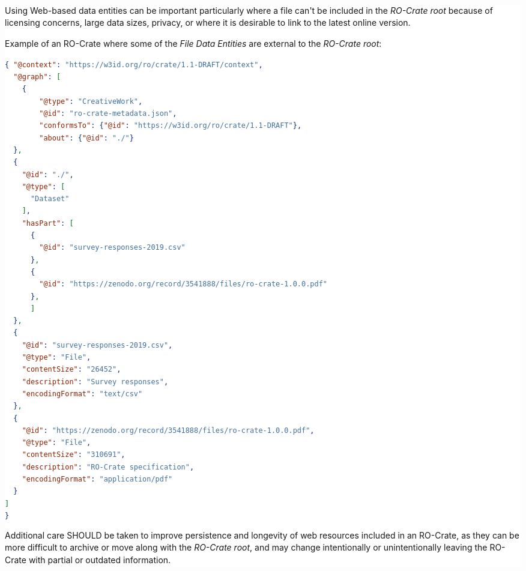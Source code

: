 Using Web-based data entities can be important particularly where a file can't be included in the _RO-Crate root_ because of licensing concerns, large data sizes, privacy, or where it is desirable to link to the latest online version.

Example of an RO-Crate where some of the _File Data Entities_ are external to the _RO-Crate root_:

```json
{ "@context": "https://w3id.org/ro/crate/1.1-DRAFT/context",
  "@graph": [
    {
        "@type": "CreativeWork",
        "@id": "ro-crate-metadata.json",
        "conformsTo": {"@id": "https://w3id.org/ro/crate/1.1-DRAFT"},
        "about": {"@id": "./"}
  },  
  {
    "@id": "./",
    "@type": [
      "Dataset"
    ],
    "hasPart": [
      {
        "@id": "survey-responses-2019.csv"
      },
      {
        "@id": "https://zenodo.org/record/3541888/files/ro-crate-1.0.0.pdf"
      },
      ]
  },
  {
    "@id": "survey-responses-2019.csv",
    "@type": "File",
    "contentSize": "26452",
    "description": "Survey responses",
    "encodingFormat": "text/csv"
  },
  {
    "@id": "https://zenodo.org/record/3541888/files/ro-crate-1.0.0.pdf",
    "@type": "File",
    "contentSize": "310691",
    "description": "RO-Crate specification",
    "encodingFormat": "application/pdf"
  }
]
}
```

Additional care SHOULD be taken to improve persistence and longevity of web resources included 
in an RO-Crate, as they can be more difficult to archive or move along with the _RO-Crate root_, and
may change intentionally or unintentionally leaving the RO-Crate with partial or outdated information.
